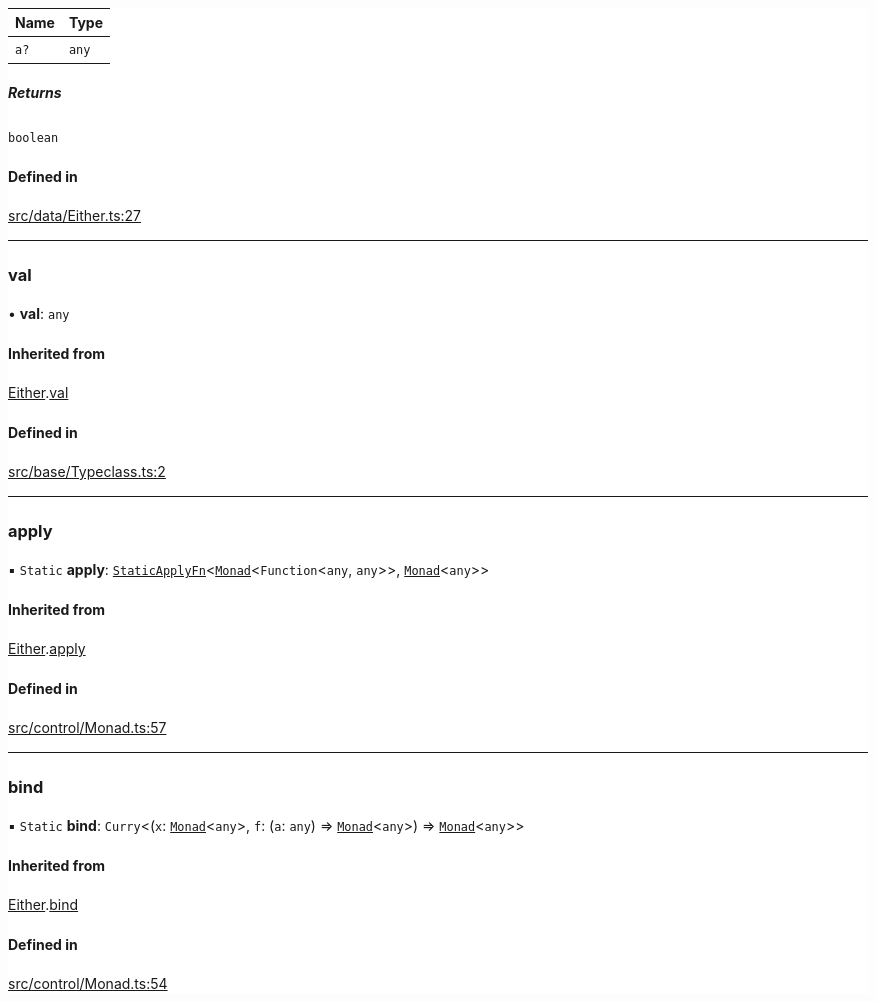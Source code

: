 | Name | Type |
| :------ | :------ |
| `a?` | `any` |

##### Returns

`boolean`

#### Defined in

[src/data/Either.ts:27](https://github.com/jonlaing/shonad/blob/c6c0ed4/src/data/Either.ts#L27)

___

### val

• **val**: `any`

#### Inherited from

[Either](data.either.Either.md).[val](data.either.Either.md#val)

#### Defined in

[src/base/Typeclass.ts:2](https://github.com/jonlaing/shonad/blob/c6c0ed4/src/base/Typeclass.ts#L2)

___

### apply

▪ `Static` **apply**: [`StaticApplyFn`](../modules/control.applicative.md#staticapplyfn)<[`Monad`](control.monad.Monad.md)<`Function`<`any`, `any`\>\>, [`Monad`](control.monad.Monad.md)<`any`\>\>

#### Inherited from

[Either](data.either.Either.md).[apply](data.either.Either.md#apply-1)

#### Defined in

[src/control/Monad.ts:57](https://github.com/jonlaing/shonad/blob/c6c0ed4/src/control/Monad.ts#L57)

___

### bind

▪ `Static` **bind**: `Curry`<(`x`: [`Monad`](control.monad.Monad.md)<`any`\>, `f`: (`a`: `any`) => [`Monad`](control.monad.Monad.md)<`any`\>) => [`Monad`](control.monad.Monad.md)<`any`\>\>

#### Inherited from

[Either](data.either.Either.md).[bind](data.either.Either.md#bind-1)

#### Defined in

[src/control/Monad.ts:54](https://github.com/jonlaing/shonad/blob/c6c0ed4/src/control/Monad.ts#L54)
